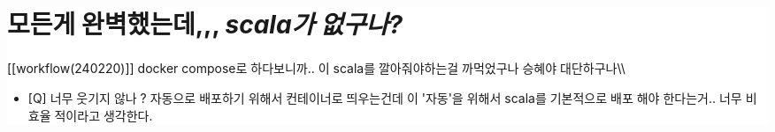 # 모든게 완벽했는데,,,  *scala가 없구나?*
[[workflow(240220)]]
docker compose로 하다보니까.. 이 scala를 깔아줘야하는걸 까먹었구나 승혜야
대단하구나\\\

- [Q] 너무 웃기지 않나 ?  자동으로 배포하기 위해서 컨테이너로 띄우는건데 이 '자동'을 위해서 scala를 기본적으로 배포 해야 한다는거.. 너무 비효율 적이라고 생각한다.  